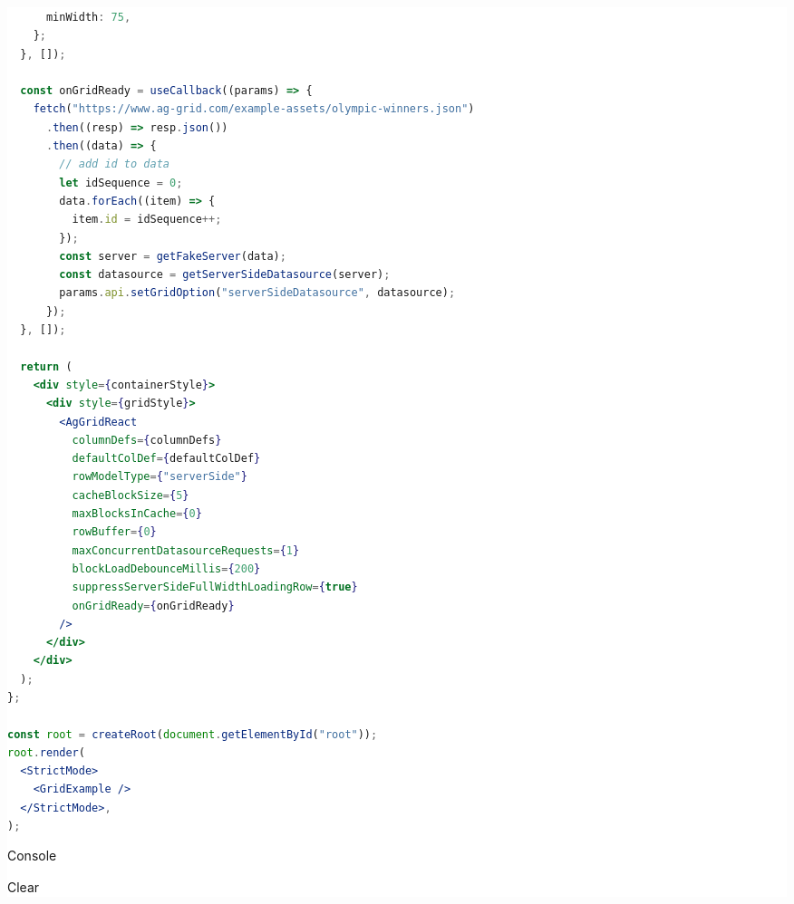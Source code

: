 ```jsx
      minWidth: 75,
    };
  }, []);

  const onGridReady = useCallback((params) => {
    fetch("https://www.ag-grid.com/example-assets/olympic-winners.json")
      .then((resp) => resp.json())
      .then((data) => {
        // add id to data
        let idSequence = 0;
        data.forEach((item) => {
          item.id = idSequence++;
        });
        const server = getFakeServer(data);
        const datasource = getServerSideDatasource(server);
        params.api.setGridOption("serverSideDatasource", datasource);
      });
  }, []);

  return (
    <div style={containerStyle}>
      <div style={gridStyle}>
        <AgGridReact
          columnDefs={columnDefs}
          defaultColDef={defaultColDef}
          rowModelType={"serverSide"}
          cacheBlockSize={5}
          maxBlocksInCache={0}
          rowBuffer={0}
          maxConcurrentDatasourceRequests={1}
          blockLoadDebounceMillis={200}
          suppressServerSideFullWidthLoadingRow={true}
          onGridReady={onGridReady}
        />
      </div>
    </div>
  );
};

const root = createRoot(document.getElementById("root"));
root.render(
  <StrictMode>
    <GridExample />
  </StrictMode>,
);

```

Console

Clear
